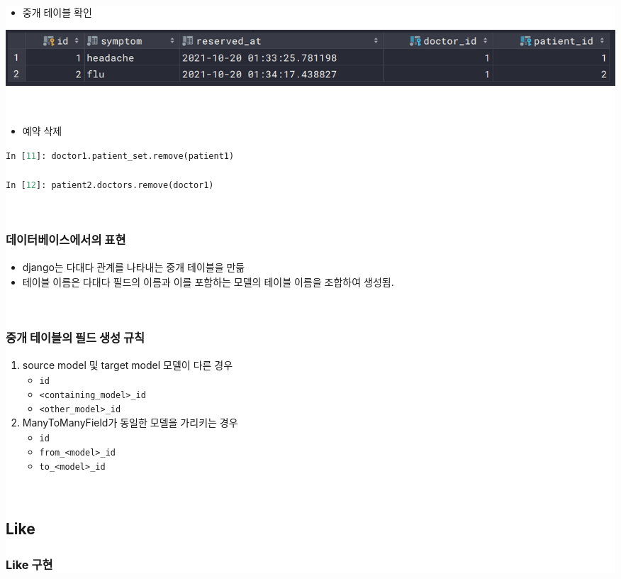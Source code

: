 

- 중개 테이블 확인

![image-20211020103433723](images/mn7.png)



<br/>



- 예약 삭제

```python
In [11]: doctor1.patient_set.remove(patient1)

In [12]: patient2.doctors.remove(doctor1)
```



<br/>



### 데이터베이스에서의 표현

- django는 다대다 관계를 나타내는 중개 테이블을 만듦
- 테이블 이름은 다대다 필드의 이름과 이를 포함하는 모델의 테이블 이름을 조합하여 생성됨.



<br/>



### 중개 테이블의 필드 생성 규칙

1. source model 및 target model 모델이 다른 경우
   - `id`
   - `<containing_model>_id`
   - `<other_model>_id`
2. ManyToManyField가 동일한 모델을 가리키는 경우
   - `id`
   - `from_<model>_id`
   - `to_<model>_id`



<br/>



## Like

### Like 구현
